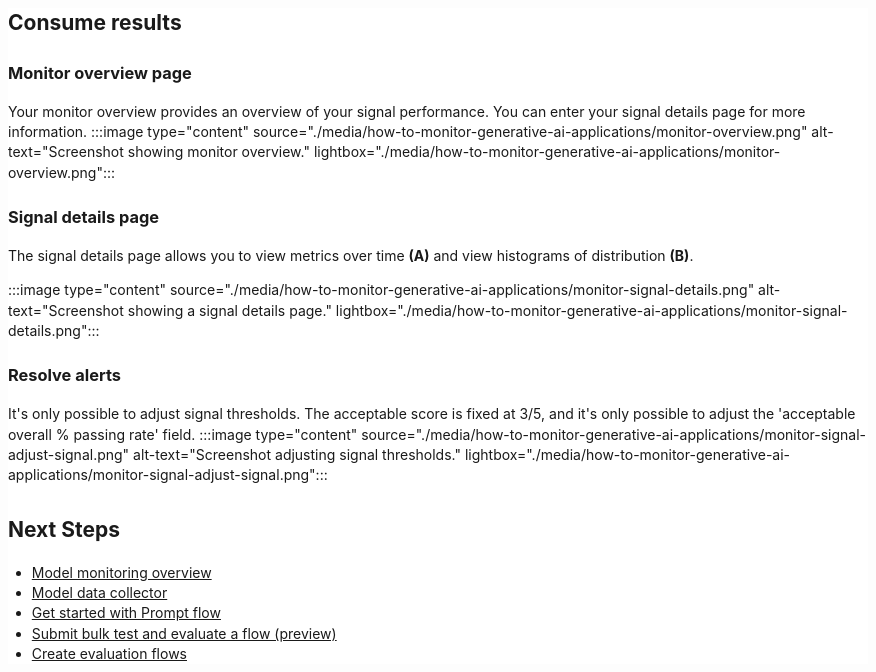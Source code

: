 ## Consume results  

### Monitor overview page

Your monitor overview provides an overview of your signal performance. You can enter your signal details page for more information.
:::image type="content" source="./media/how-to-monitor-generative-ai-applications/monitor-overview.png" alt-text="Screenshot showing monitor overview." lightbox="./media/how-to-monitor-generative-ai-applications/monitor-overview.png":::
    
### Signal details page

The signal details page allows you to view metrics over time **(A)**  and view histograms of distribution **(B)**.

:::image type="content" source="./media/how-to-monitor-generative-ai-applications/monitor-signal-details.png" alt-text="Screenshot showing a signal details page." lightbox="./media/how-to-monitor-generative-ai-applications/monitor-signal-details.png":::

### Resolve alerts 

It's only possible to adjust signal thresholds. The acceptable score is fixed at 3/5, and it's only possible to adjust the 'acceptable overall % passing rate' field. 
:::image type="content" source="./media/how-to-monitor-generative-ai-applications/monitor-signal-adjust-signal.png" alt-text="Screenshot adjusting signal thresholds." lightbox="./media/how-to-monitor-generative-ai-applications/monitor-signal-adjust-signal.png":::
   
## Next Steps
- [Model monitoring overview](../concept-model-monitoring.md)
- [Model data collector](../concept-data-collection.md)
- [Get started with Prompt flow](get-started-prompt-flow.md)
- [Submit bulk test and evaluate a flow (preview)](how-to-bulk-test-evaluate-flow.md)
- [Create evaluation flows](how-to-develop-an-evaluation-flow.md)
